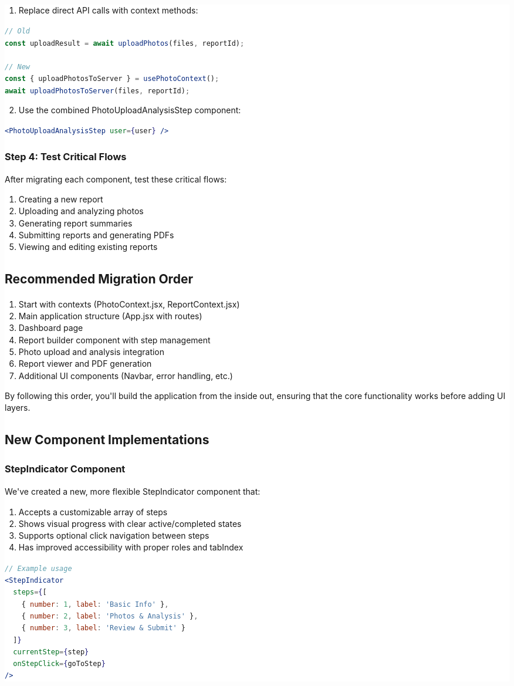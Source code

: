 1. Replace direct API calls with context methods:

```jsx
// Old
const uploadResult = await uploadPhotos(files, reportId);

// New
const { uploadPhotosToServer } = usePhotoContext();
await uploadPhotosToServer(files, reportId);
```

2. Use the combined PhotoUploadAnalysisStep component:

```jsx
<PhotoUploadAnalysisStep user={user} />
```

### Step 4: Test Critical Flows

After migrating each component, test these critical flows:

1. Creating a new report
2. Uploading and analyzing photos
3. Generating report summaries
4. Submitting reports and generating PDFs
5. Viewing and editing existing reports

## Recommended Migration Order

1. Start with contexts (PhotoContext.jsx, ReportContext.jsx)
2. Main application structure (App.jsx with routes)
3. Dashboard page
4. Report builder component with step management
5. Photo upload and analysis integration
6. Report viewer and PDF generation
7. Additional UI components (Navbar, error handling, etc.)

By following this order, you'll build the application from the inside out, ensuring that the core functionality works before adding UI layers.

## New Component Implementations

### StepIndicator Component

We've created a new, more flexible StepIndicator component that:

1. Accepts a customizable array of steps
2. Shows visual progress with clear active/completed states
3. Supports optional click navigation between steps
4. Has improved accessibility with proper roles and tabIndex

```jsx
// Example usage
<StepIndicator 
  steps={[
    { number: 1, label: 'Basic Info' },
    { number: 2, label: 'Photos & Analysis' },
    { number: 3, label: 'Review & Submit' }
  ]} 
  currentStep={step} 
  onStepClick={goToStep} 
/>
```
